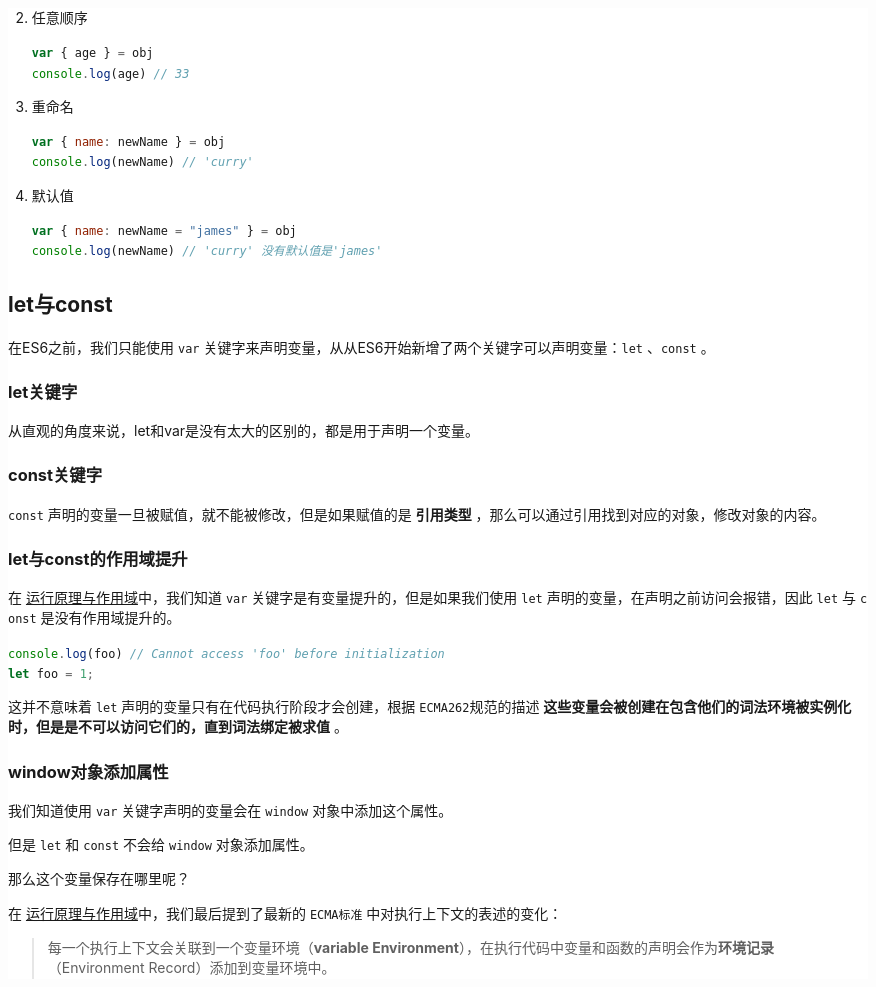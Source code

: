 2. 任意顺序

   ```js
   var { age } = obj
   console.log(age) // 33
   ```

3. 重命名

   ```js
   var { name: newName } = obj
   console.log(newName) // 'curry'
   ```

4. 默认值

   ```js
   var { name: newName = "james" } = obj
   console.log(newName) // 'curry' 没有默认值是'james'
   ```

## let与const

在ES6之前，我们只能使用 `var` 关键字来声明变量，从从ES6开始新增了两个关键字可以声明变量：`let` 、`const` 。

### let关键字

从直观的角度来说，let和var是没有太大的区别的，都是用于声明一个变量。

### const关键字

`const` 声明的变量一旦被赋值，就不能被修改，但是如果赋值的是 **引用类型** ，那么可以通过引用找到对应的对象，修改对象的内容。

### let与const的作用域提升

在 [运行原理与作用域](frontend/JavaScript/scope.md)中，我们知道 `var` 关键字是有变量提升的，但是如果我们使用 `let` 声明的变量，在声明之前访问会报错，因此 `let` 与 `const` 是没有作用域提升的。

```js
console.log(foo) // Cannot access 'foo' before initialization
let foo = 1;
```

这并不意味着 `let` 声明的变量只有在代码执行阶段才会创建，根据 `ECMA262`规范的描述 **这些变量会被创建在包含他们的词法环境被实例化时，但是是不可以访问它们的，直到词法绑定被求值** 。

### window对象添加属性

我们知道使用 `var` 关键字声明的变量会在 `window` 对象中添加这个属性。

但是 `let` 和 `const` 不会给 `window` 对象添加属性。

那么这个变量保存在哪里呢？

在 [运行原理与作用域](frontend/JavaScript/scope.md)中，我们最后提到了最新的 `ECMA标准` 中对执行上下文的表述的变化：

> 每一个执行上下文会关联到一个变量环境（**variable Environment**），在执行代码中变量和函数的声明会作为**环境记录**（Environment Record）添加到变量环境中。
